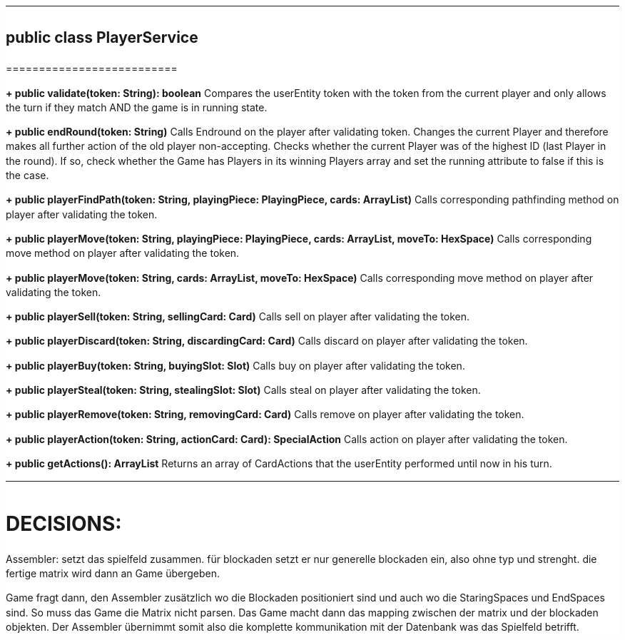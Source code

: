 * * *

## public class PlayerService
==========================

**\+ public validate(token: String): boolean**
Compares the userEntity token with the token from the current player and only allows the turn if they match AND the game is in running state.

**\+ public endRound(token: String)**
Calls Endround on the player after validating token. Changes the current Player and therefore makes all further action of the old player non-accepting. Checks whether the current Player was of the highest ID (last Player in the round). If so, check whether the Game has Players in its winning Players array and set the running attribute to false if this is the case.

**\+ public playerFindPath(token: String, playingPiece: PlayingPiece, cards: ArrayList<Card>)**
Calls corresponding pathfinding method on player after validating the token.

**\+ public playerMove(token: String, playingPiece: PlayingPiece, cards: ArrayList<Card>, moveTo: HexSpace)**
Calls corresponding move method on player after validating the token.

**\+ public playerMove(token: String, cards: ArrayList<Card>, moveTo: HexSpace)**
Calls corresponding move method on player after validating the token.

**\+ public playerSell(token: String, sellingCard: Card)**
Calls sell on player after validating the token.

**\+ public playerDiscard(token: String, discardingCard: Card)**
Calls discard on player after validating the token.

**\+ public playerBuy(token: String, buyingSlot: Slot)**
Calls buy on player after validating the token.

**\+ public playerSteal(token: String, stealingSlot: Slot)**
Calls steal on player after validating the token.

**\+ public playerRemove(token: String, removingCard: Card)**
Calls remove on player after validating the token.

**\+ public playerAction(token: String, actionCard: Card): SpecialAction**
Calls action on player after validating the token.

**\+ public getActions(): ArrayList<CardAction>**
Returns an array of CardActions that the userEntity performed until now in his turn.


* * *

# DECISIONS:

Assembler: setzt das spielfeld zusammen. für blockaden setzt er nur generelle blockaden ein, also ohne typ und strenght. die fertige matrix wird dann an Game übergeben.

Game fragt dann, den Assembler zusätzlich wo die Blockaden positioniert sind und auch wo die StaringSpaces und EndSpaces sind. So muss das Game die Matrix nicht parsen. Das Game macht dann das mapping zwischen der matrix und der blockaden objekten. Der Assembler übernimmt somit also die komplette kommunikation mit der Datenbank was das Spielfeld betrifft.
